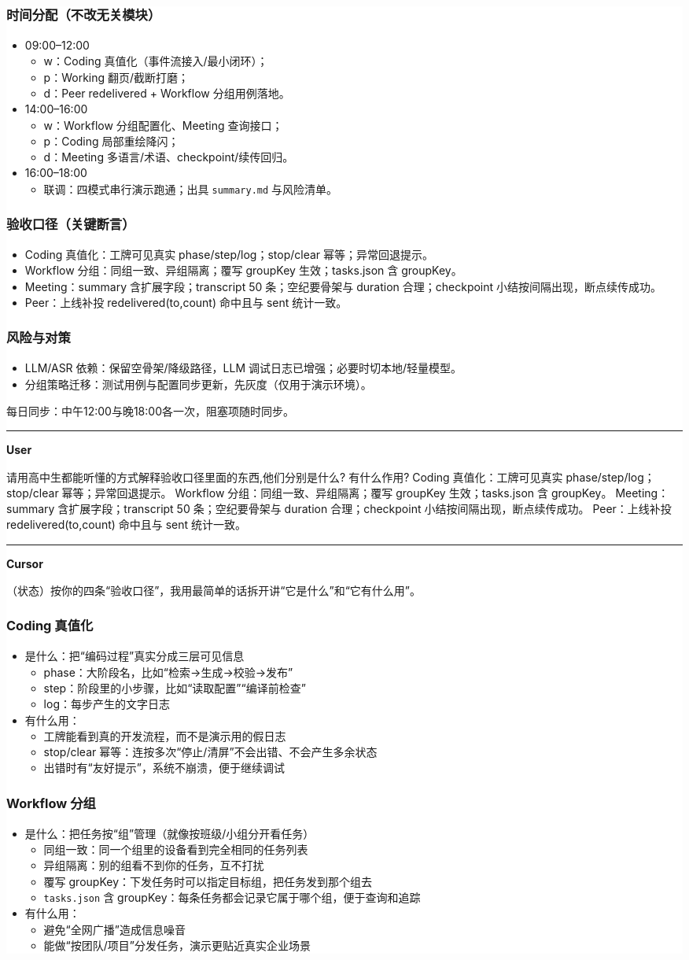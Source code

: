 ### 时间分配（不改无关模块）
- 09:00–12:00
  - w：Coding 真值化（事件流接入/最小闭环）；
  - p：Working 翻页/截断打磨；
  - d：Peer redelivered + Workflow 分组用例落地。
- 14:00–16:00
  - w：Workflow 分组配置化、Meeting 查询接口；
  - p：Coding 局部重绘降闪；
  - d：Meeting 多语言/术语、checkpoint/续传回归。
- 16:00–18:00
  - 联调：四模式串行演示跑通；出具 `summary.md` 与风险清单。

### 验收口径（关键断言）
- Coding 真值化：工牌可见真实 phase/step/log；stop/clear 幂等；异常回退提示。
- Workflow 分组：同组一致、异组隔离；覆写 groupKey 生效；tasks.json 含 groupKey。
- Meeting：summary 含扩展字段；transcript 50 条；空纪要骨架与 duration 合理；checkpoint 小结按间隔出现，断点续传成功。
- Peer：上线补投 redelivered(to,count) 命中且与 sent 统计一致。

### 风险与对策
- LLM/ASR 依赖：保留空骨架/降级路径，LLM 调试日志已增强；必要时切本地/轻量模型。
- 分组策略迁移：测试用例与配置同步更新，先灰度（仅用于演示环境）。

每日同步：中午12:00与晚18:00各一次，阻塞项随时同步。

---

**User**

请用高中生都能听懂的方式解释验收口径里面的东西,他们分别是什么? 有什么作用?
Coding 真值化：工牌可见真实 phase/step/log；stop/clear 幂等；异常回退提示。
Workflow 分组：同组一致、异组隔离；覆写 groupKey 生效；tasks.json 含 groupKey。
Meeting：summary 含扩展字段；transcript 50 条；空纪要骨架与 duration 合理；checkpoint 小结按间隔出现，断点续传成功。
Peer：上线补投 redelivered(to,count) 命中且与 sent 统计一致。

---

**Cursor**

（状态）按你的四条“验收口径”，我用最简单的话拆开讲“它是什么”和“它有什么用”。

### Coding 真值化
- 是什么：把“编码过程”真实分成三层可见信息
  - phase：大阶段名，比如“检索→生成→校验→发布”
  - step：阶段里的小步骤，比如“读取配置”“编译前检查”
  - log：每步产生的文字日志
- 有什么用：
  - 工牌能看到真的开发流程，而不是演示用的假日志
  - stop/clear 幂等：连按多次“停止/清屏”不会出错、不会产生多余状态
  - 出错时有“友好提示”，系统不崩溃，便于继续调试

### Workflow 分组
- 是什么：把任务按“组”管理（就像按班级/小组分开看任务）
  - 同组一致：同一个组里的设备看到完全相同的任务列表
  - 异组隔离：别的组看不到你的任务，互不打扰
  - 覆写 groupKey：下发任务时可以指定目标组，把任务发到那个组去
  - `tasks.json` 含 groupKey：每条任务都会记录它属于哪个组，便于查询和追踪
- 有什么用：
  - 避免“全网广播”造成信息噪音
  - 能做“按团队/项目”分发任务，演示更贴近真实企业场景
